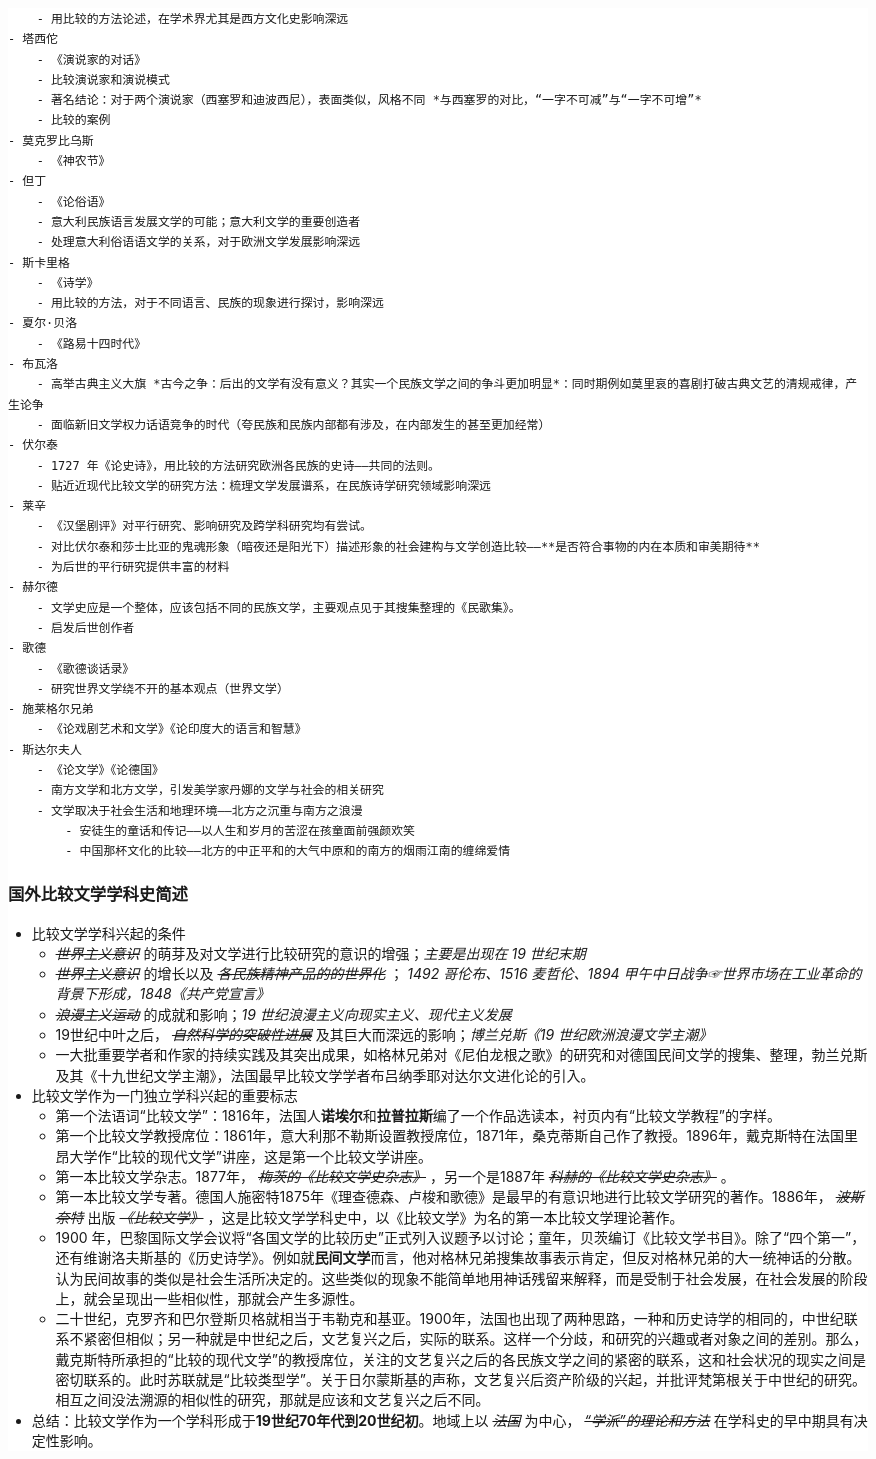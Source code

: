 	    - 用比较的方法论述，在学术界尤其是西方文化史影响深远
	- 塔西佗
		- 《演说家的对话》
		- 比较演说家和演说模式
		- 著名结论：对于两个演说家（西塞罗和迪波西尼），表面类似，风格不同 *与西塞罗的对比，“一字不可减”与“一字不可增”*
		- 比较的案例
	- 莫克罗比乌斯
		- 《神农节》
	- 但丁
		- 《论俗语》
	    - 意大利民族语言发展文学的可能；意大利文学的重要创造者
	    - 处理意大利俗语语文学的关系，对于欧洲文学发展影响深远
	- 斯卡里格
		- 《诗学》
	    - 用比较的方法，对于不同语言、民族的现象进行探讨，影响深远
	- 夏尔·贝洛
		- 《路易十四时代》
	- 布瓦洛
	    - 高举古典主义大旗 *古今之争：后出的文学有没有意义？其实一个民族文学之间的争斗更加明显*：同时期例如莫里哀的喜剧打破古典文艺的清规戒律，产生论争
	    - 面临新旧文学权力话语竞争的时代（夸民族和民族内部都有涉及，在内部发生的甚至更加经常）
	- 伏尔泰
		- 1727 年《论史诗》，用比较的方法研究欧洲各民族的史诗——共同的法则。
	    - 贴近近现代比较文学的研究方法：梳理文学发展谱系，在民族诗学研究领域影响深远
	- 莱辛
		- 《汉堡剧评》对平行研究、影响研究及跨学科研究均有尝试。
	    - 对比伏尔泰和莎士比亚的鬼魂形象（暗夜还是阳光下）描述形象的社会建构与文学创造比较——**是否符合事物的内在本质和审美期待**
	    - 为后世的平行研究提供丰富的材料
	- 赫尔德
		- 文学史应是一个整体，应该包括不同的民族文学，主要观点见于其搜集整理的《民歌集》。
	    - 启发后世创作者
	- 歌德
		- 《歌德谈话录》
	    - 研究世界文学绕不开的基本观点（世界文学）
	- 施莱格尔兄弟
		- 《论戏剧艺术和文学》《论印度大的语言和智慧》
	- 斯达尔夫人
		- 《论文学》《论德国》
	    - 南方文学和北方文学，引发美学家丹娜的文学与社会的相关研究
	    - 文学取决于社会生活和地理环境——北方之沉重与南方之浪漫
	        - 安徒生的童话和传记——以人生和岁月的苦涩在孩童面前强颜欢笑
	        - 中国那杯文化的比较——北方的中正平和的大气中原和的南方的烟雨江南的缠绵爱情

### 国外比较文学学科史简述
- 比较文学学科兴起的条件
	-  *~~世界主义意识~~* 的萌芽及对文学进行比较研究的意识的增强；*主要是出现在 19 世纪末期*
	-  *~~世界主义意识~~* 的增长以及 *~~各民族精神产品的的世界化~~* ； *1492 哥伦布、1516 麦哲伦、1894 甲午中日战争☞世界市场在工业革命的背景下形成，1848《共产党宣言》*
	-  *~~浪漫主义运动~~* 的成就和影响；*19 世纪浪漫主义向现实主义、现代主义发展*
	- 19世纪中叶之后， *~~自然科学的突破性进展~~* 及其巨大而深远的影响；*博兰兑斯《19 世纪欧洲浪漫文学主潮》*
	- 一大批重要学者和作家的持续实践及其突出成果，如格林兄弟对《尼伯龙根之歌》的研究和对德国民间文学的搜集、整理，勃兰兑斯及其《十九世纪文学主潮》，法国最早比较文学学者布吕纳季耶对达尔文进化论的引入。
- 比较文学作为一门独立学科兴起的重要标志
	- 第一个法语词“比较文学”：1816年，法国人**诺埃尔**和**拉普拉斯**编了一个作品选读本，衬页内有“比较文学教程”的字样。
	- 第一个比较文学教授席位：1861年，意大利那不勒斯设置教授席位，1871年，桑克蒂斯自己作了教授。1896年，戴克斯特在法国里昂大学作“比较的现代文学”讲座，这是第一个比较文学讲座。
	- 第一本比较文学杂志。1877年， *~~梅茨的《比较文学史杂志》~~* ，另一个是1887年 *~~科赫的《比较文学史杂志》~~* 。
	- 第一本比较文学专著。德国人施密特1875年《理查德森、卢梭和歌德》是最早的有意识地进行比较文学研究的著作。1886年， *~~波斯奈特~~* 出版 *~~《比较文学》~~* ，这是比较文学学科史中，以《比较文学》为名的第一本比较文学理论著作。
	- 1900 年，巴黎国际文学会议将“各国文学的比较历史”正式列入议题予以讨论；童年，贝茨编订《比较文学书目》。除了“四个第一”，还有维谢洛夫斯基的《历史诗学》。例如就**民间文学**而言，他对格林兄弟搜集故事表示肯定，但反对格林兄弟的大一统神话的分散。认为民间故事的类似是社会生活所决定的。这些类似的现象不能简单地用神话残留来解释，而是受制于社会发展，在社会发展的阶段上，就会呈现出一些相似性，那就会产生多源性。
	- 二十世纪，克罗齐和巴尔登斯贝格就相当于韦勒克和基亚。1900年，法国也出现了两种思路，一种和历史诗学的相同的，中世纪联系不紧密但相似；另一种就是中世纪之后，文艺复兴之后，实际的联系。这样一个分歧，和研究的兴趣或者对象之间的差别。那么，戴克斯特所承担的“比较的现代文学”的教授席位，关注的文艺复兴之后的各民族文学之间的紧密的联系，这和社会状况的现实之间是密切联系的。此时苏联就是“比较类型学”。关于日尔蒙斯基的声称，文艺复兴后资产阶级的兴起，并批评梵第根关于中世纪的研究。相互之间没法溯源的相似性的研究，那就是应该和文艺复兴之后不同。
- 总结：比较文学作为一个学科形成于**19世纪70年代到20世纪初**。地域上以 *~~法国~~* 为中心， *~~“学派”的理论和方法~~* 在学科史的早中期具有决定性影响。
